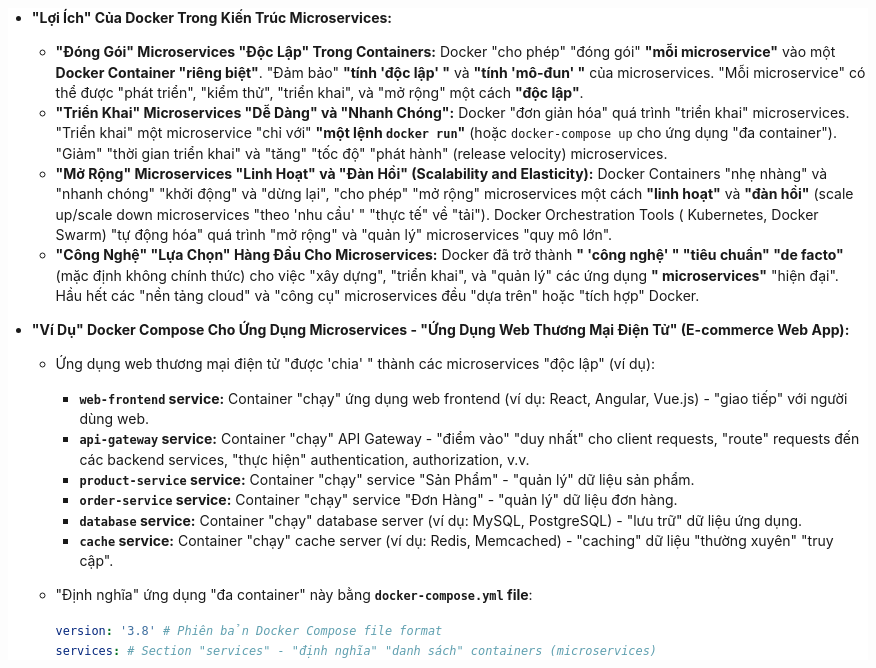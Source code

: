 - **"Lợi Ích" Của Docker Trong Kiến Trúc Microservices:**

    - **"Đóng Gói" Microservices "Độc Lập" Trong Containers:** Docker "cho phép" "đóng gói" **"mỗi microservice"** vào
      một **Docker Container "riêng biệt"**. "Đảm bảo" **"tính 'độc lập' "** và **"tính 'mô-đun' "** của
      microservices. "Mỗi microservice" có thể được "phát triển", "kiểm thử", "triển khai", và "mở rộng" một cách **"độc
      lập"**.
    - **"Triển Khai" Microservices "Dễ Dàng" và "Nhanh Chóng":** Docker "đơn giản hóa" quá trình "triển khai"
      microservices. "Triển khai" một microservice "chỉ với" **"một lệnh `docker run`"** (hoặc `docker-compose up` cho
      ứng dụng "đa container"). "Giảm" "thời gian triển khai" và "tăng" "tốc độ" "phát hành" (release velocity)
      microservices.
    - **"Mở Rộng" Microservices "Linh Hoạt" và "Đàn Hồi" (Scalability and Elasticity):** Docker Containers "nhẹ nhàng"
      và "nhanh chóng" "khởi động" và "dừng lại", "cho phép" "mở rộng" microservices một cách **"linh hoạt"** và **"đàn
      hồi"** (scale up/scale down microservices "theo 'nhu cầu' " "thực tế" về "tải"). Docker Orchestration Tools (
      Kubernetes, Docker Swarm) "tự động hóa" quá trình "mở rộng" và "quản lý" microservices "quy mô lớn".
    - **"Công Nghệ" "Lựa Chọn" Hàng Đầu Cho Microservices:** Docker đã trở thành **" 'công nghệ' " "tiêu chuẩn" "de
      facto"** (mặc định không chính thức) cho việc "xây dựng", "triển khai", và "quản lý" các ứng dụng **"
      microservices"** "hiện đại". Hầu hết các "nền tảng cloud" và "công cụ" microservices đều "dựa trên" hoặc "tích
      hợp" Docker.

- **"Ví Dụ" Docker Compose Cho Ứng Dụng Microservices - "Ứng Dụng Web Thương Mại Điện Tử" (E-commerce Web App):**

    - Ứng dụng web thương mại điện tử "được 'chia' " thành các microservices "độc lập" (ví dụ):
        - **`web-frontend` service:** Container "chạy" ứng dụng web frontend (ví dụ: React, Angular, Vue.js) - "giao
          tiếp" với người dùng web.
        - **`api-gateway` service:** Container "chạy" API Gateway - "điểm vào" "duy nhất" cho client requests, "route"
          requests đến các backend services, "thực hiện" authentication, authorization, v.v.
        - **`product-service` service:** Container "chạy" service "Sản Phẩm" - "quản lý" dữ liệu sản phẩm.
        - **`order-service` service:** Container "chạy" service "Đơn Hàng" - "quản lý" dữ liệu đơn hàng.
        - **`database` service:** Container "chạy" database server (ví dụ: MySQL, PostgreSQL) - "lưu trữ" dữ liệu ứng
          dụng.
        - **`cache` service:** Container "chạy" cache server (ví dụ: Redis, Memcached) - "caching" dữ liệu "thường
          xuyên" "truy cập".

    - "Định nghĩa" ứng dụng "đa container" này bằng **`docker-compose.yml` file**:

      ```yaml
      version: '3.8' # Phiên bản Docker Compose file format
      services: # Section "services" - "định nghĩa" "danh sách" containers (microservices)
